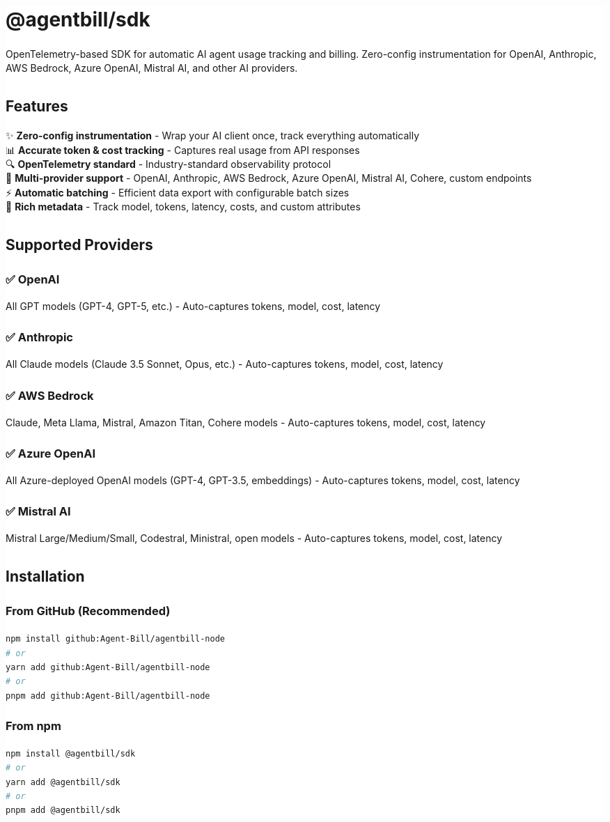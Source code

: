 # @agentbill/sdk

OpenTelemetry-based SDK for automatic AI agent usage tracking and billing. Zero-config instrumentation for OpenAI, Anthropic, AWS Bedrock, Azure OpenAI, Mistral AI, and other AI providers.

## Features

✨ **Zero-config instrumentation** - Wrap your AI client once, track everything automatically  
📊 **Accurate token & cost tracking** - Captures real usage from API responses  
🔍 **OpenTelemetry standard** - Industry-standard observability protocol  
🚀 **Multi-provider support** - OpenAI, Anthropic, AWS Bedrock, Azure OpenAI, Mistral AI, Cohere, custom endpoints  
⚡ **Automatic batching** - Efficient data export with configurable batch sizes  
🎯 **Rich metadata** - Track model, tokens, latency, costs, and custom attributes  

## Supported Providers

### ✅ OpenAI
All GPT models (GPT-4, GPT-5, etc.) - Auto-captures tokens, model, cost, latency

### ✅ Anthropic  
All Claude models (Claude 3.5 Sonnet, Opus, etc.) - Auto-captures tokens, model, cost, latency

### ✅ AWS Bedrock
Claude, Meta Llama, Mistral, Amazon Titan, Cohere models - Auto-captures tokens, model, cost, latency

### ✅ Azure OpenAI
All Azure-deployed OpenAI models (GPT-4, GPT-3.5, embeddings) - Auto-captures tokens, model, cost, latency

### ✅ Mistral AI
Mistral Large/Medium/Small, Codestral, Ministral, open models - Auto-captures tokens, model, cost, latency

## Installation

### From GitHub (Recommended)
```bash
npm install github:Agent-Bill/agentbill-node
# or
yarn add github:Agent-Bill/agentbill-node
# or
pnpm add github:Agent-Bill/agentbill-node
```

### From npm
```bash
npm install @agentbill/sdk
# or
yarn add @agentbill/sdk
# or
pnpm add @agentbill/sdk
```
